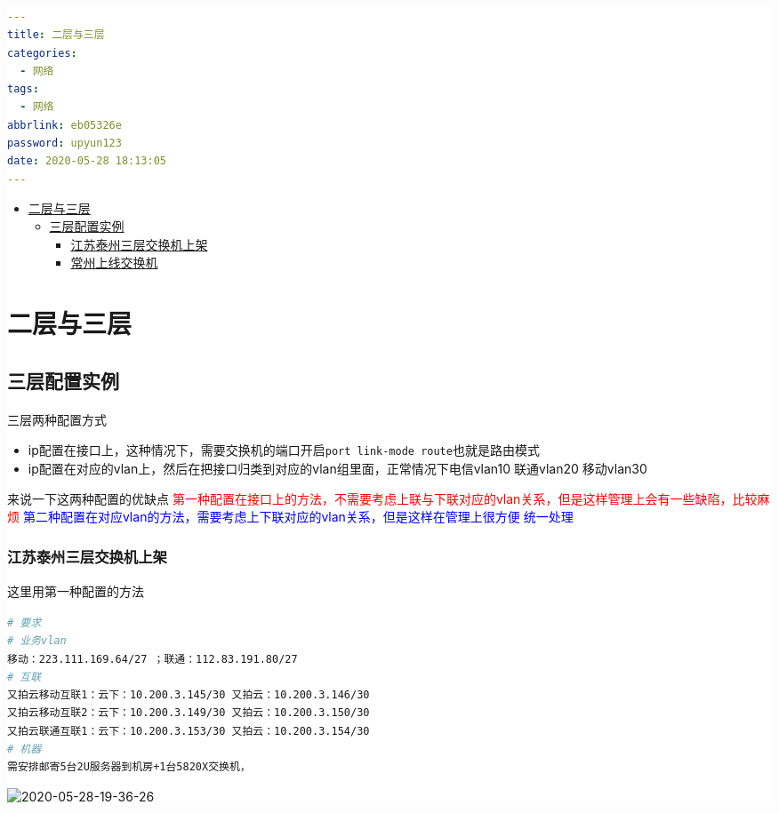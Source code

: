 ```yaml
---
title: 二层与三层
categories:
  - 网络
tags:
  - 网络
abbrlink: eb05326e
password: upyun123
date: 2020-05-28 18:13:05
---
```






- [二层与三层](#二层与三层)
  - [三层配置实例](#三层配置实例)
    - [江苏泰州三层交换机上架](#江苏泰州三层交换机上架)
    - [常州上线交换机](#常州上线交换机)





# 二层与三层



## 三层配置实例
三层两种配置方式
- ip配置在接口上，这种情况下，需要交换机的端口开启`port link-mode route`也就是路由模式
- ip配置在对应的vlan上，然后在把接口归类到对应的vlan组里面，正常情况下电信vlan10 联通vlan20 移动vlan30

来说一下这两种配置的优缺点
<font color='red'>第一种配置在接口上的方法，不需要考虑上联与下联对应的vlan关系，但是这样管理上会有一些缺陷，比较麻烦</font>
<font color='blue'>第二种配置在对应vlan的方法，需要考虑上下联对应的vlan关系，但是这样在管理上很方便 统一处理</font> 

### 江苏泰州三层交换机上架

这里用第一种配置的方法

```bash
# 要求
# 业务vlan
移动：223.111.169.64/27 ；联通：112.83.191.80/27
# 互联
又拍云移动互联1：云下：10.200.3.145/30 又拍云：10.200.3.146/30
又拍云移动互联2：云下：10.200.3.149/30 又拍云：10.200.3.150/30
又拍云联通互联1：云下：10.200.3.153/30 又拍云：10.200.3.154/30
# 机器
需安排邮寄5台2U服务器到机房+1台5820X交换机，
```

![2020-05-28-19-36-26](http://noback.upyun.com/2020-05-28-19-36-26.png)

